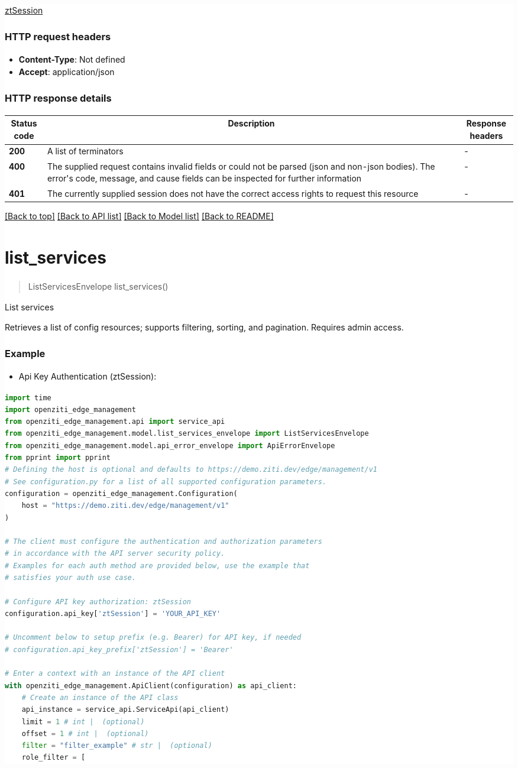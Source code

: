[ztSession](../README.md#ztSession)

### HTTP request headers

 - **Content-Type**: Not defined
 - **Accept**: application/json


### HTTP response details

| Status code | Description | Response headers |
|-------------|-------------|------------------|
**200** | A list of terminators |  -  |
**400** | The supplied request contains invalid fields or could not be parsed (json and non-json bodies). The error&#39;s code, message, and cause fields can be inspected for further information |  -  |
**401** | The currently supplied session does not have the correct access rights to request this resource |  -  |

[[Back to top]](#) [[Back to API list]](../README.md#documentation-for-api-endpoints) [[Back to Model list]](../README.md#documentation-for-models) [[Back to README]](../README.md)

# **list_services**
> ListServicesEnvelope list_services()

List services

Retrieves a list of config resources; supports filtering, sorting, and pagination. Requires admin access. 

### Example

* Api Key Authentication (ztSession):

```python
import time
import openziti_edge_management
from openziti_edge_management.api import service_api
from openziti_edge_management.model.list_services_envelope import ListServicesEnvelope
from openziti_edge_management.model.api_error_envelope import ApiErrorEnvelope
from pprint import pprint
# Defining the host is optional and defaults to https://demo.ziti.dev/edge/management/v1
# See configuration.py for a list of all supported configuration parameters.
configuration = openziti_edge_management.Configuration(
    host = "https://demo.ziti.dev/edge/management/v1"
)

# The client must configure the authentication and authorization parameters
# in accordance with the API server security policy.
# Examples for each auth method are provided below, use the example that
# satisfies your auth use case.

# Configure API key authorization: ztSession
configuration.api_key['ztSession'] = 'YOUR_API_KEY'

# Uncomment below to setup prefix (e.g. Bearer) for API key, if needed
# configuration.api_key_prefix['ztSession'] = 'Bearer'

# Enter a context with an instance of the API client
with openziti_edge_management.ApiClient(configuration) as api_client:
    # Create an instance of the API class
    api_instance = service_api.ServiceApi(api_client)
    limit = 1 # int |  (optional)
    offset = 1 # int |  (optional)
    filter = "filter_example" # str |  (optional)
    role_filter = [
```
